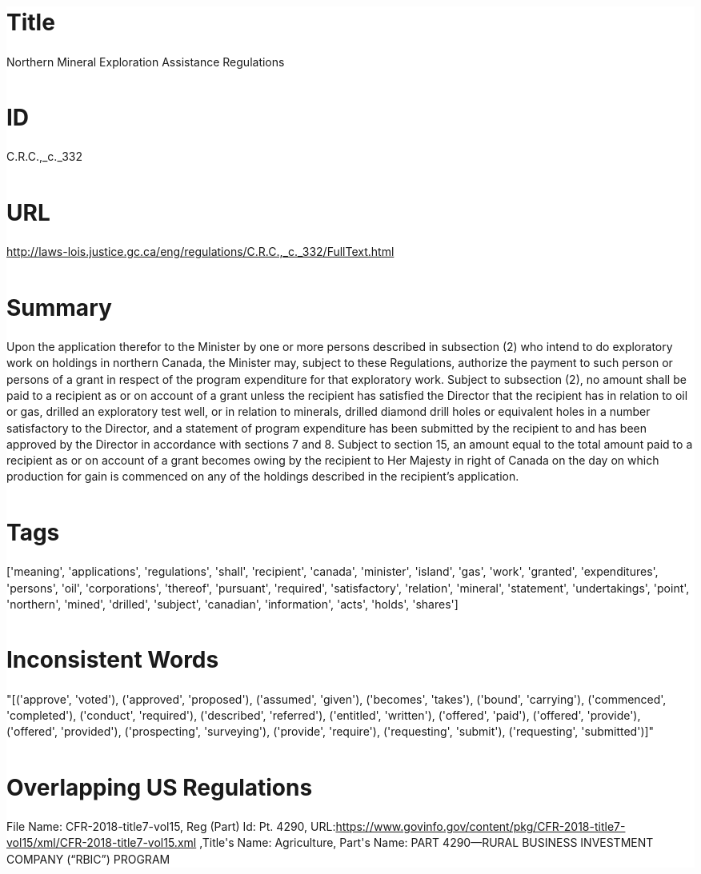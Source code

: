 # Title
Northern Mineral Exploration Assistance Regulations


# ID
C.R.C.,_c._332

# URL
http://laws-lois.justice.gc.ca/eng/regulations/C.R.C.,_c._332/FullText.html


# Summary
Upon the application therefor to the Minister by one or more persons described in subsection (2) who intend to do exploratory work on holdings in northern Canada, the Minister may, subject to these Regulations, authorize the payment to such person or persons of a grant in respect of the program expenditure for that exploratory work.
Subject to subsection (2), no amount shall be paid to a recipient as or on account of a grant unless the recipient has satisfied the Director that the recipient has in relation to oil or gas, drilled an exploratory test well, or in relation to minerals, drilled diamond drill holes or equivalent holes in a number satisfactory to the Director, and a statement of program expenditure has been submitted by the recipient to and has been approved by the Director in accordance with sections 7 and 8.
Subject to section 15, an amount equal to the total amount paid to a recipient as or on account of a grant becomes owing by the recipient to Her Majesty in right of Canada on the day on which production for gain is commenced on any of the holdings described in the recipient’s application.


# Tags
['meaning', 'applications', 'regulations', 'shall', 'recipient', 'canada', 'minister', 'island', 'gas', 'work', 'granted', 'expenditures', 'persons', 'oil', 'corporations', 'thereof', 'pursuant', 'required', 'satisfactory', 'relation', 'mineral', 'statement', 'undertakings', 'point', 'northern', 'mined', 'drilled', 'subject', 'canadian', 'information', 'acts', 'holds', 'shares']


# Inconsistent Words
"[('approve', 'voted'), ('approved', 'proposed'), ('assumed', 'given'), ('becomes', 'takes'), ('bound', 'carrying'), ('commenced', 'completed'), ('conduct', 'required'), ('described', 'referred'), ('entitled', 'written'), ('offered', 'paid'), ('offered', 'provide'), ('offered', 'provided'), ('prospecting', 'surveying'), ('provide', 'require'), ('requesting', 'submit'), ('requesting', 'submitted')]"


# Overlapping US Regulations
File Name: CFR-2018-title7-vol15, Reg (Part) Id: Pt. 4290, URL:https://www.govinfo.gov/content/pkg/CFR-2018-title7-vol15/xml/CFR-2018-title7-vol15.xml
,Title's Name: Agriculture, Part's Name: PART 4290—RURAL BUSINESS INVESTMENT COMPANY (“RBIC”) PROGRAM
